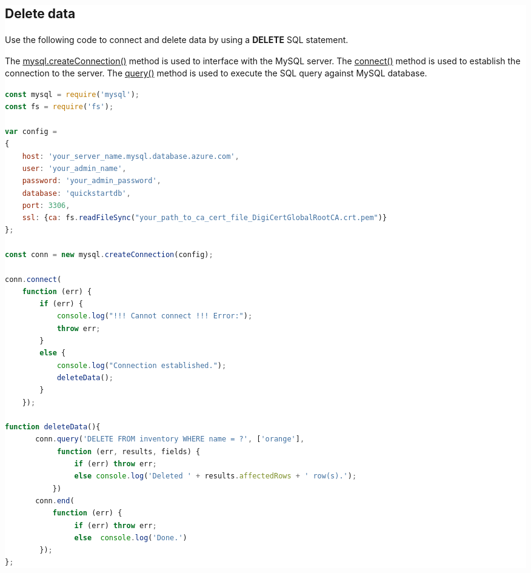 ## Delete data

Use the following code to connect and delete data by using a **DELETE** SQL statement.

The [mysql.createConnection()](https://github.com/mysqljs/mysql#establishing-connections) method is used to interface with the MySQL server. The [connect()](https://github.com/mysqljs/mysql#establishing-connections) method is used to establish the connection to the server. The [query()](https://github.com/mysqljs/mysql#performing-queries) method is used to execute the SQL query against MySQL database.

```javascript
const mysql = require('mysql');
const fs = require('fs');

var config =
{
    host: 'your_server_name.mysql.database.azure.com',
    user: 'your_admin_name',
    password: 'your_admin_password',
    database: 'quickstartdb',
    port: 3306,
    ssl: {ca: fs.readFileSync("your_path_to_ca_cert_file_DigiCertGlobalRootCA.crt.pem")}
};

const conn = new mysql.createConnection(config);

conn.connect(
    function (err) {
        if (err) {
            console.log("!!! Cannot connect !!! Error:");
            throw err;
        }
        else {
            console.log("Connection established.");
            deleteData();
        }
    });

function deleteData(){
       conn.query('DELETE FROM inventory WHERE name = ?', ['orange'],
            function (err, results, fields) {
                if (err) throw err;
                else console.log('Deleted ' + results.affectedRows + ' row(s).');
           })
       conn.end(
           function (err) {
                if (err) throw err;
                else  console.log('Done.')
        });
};
```
